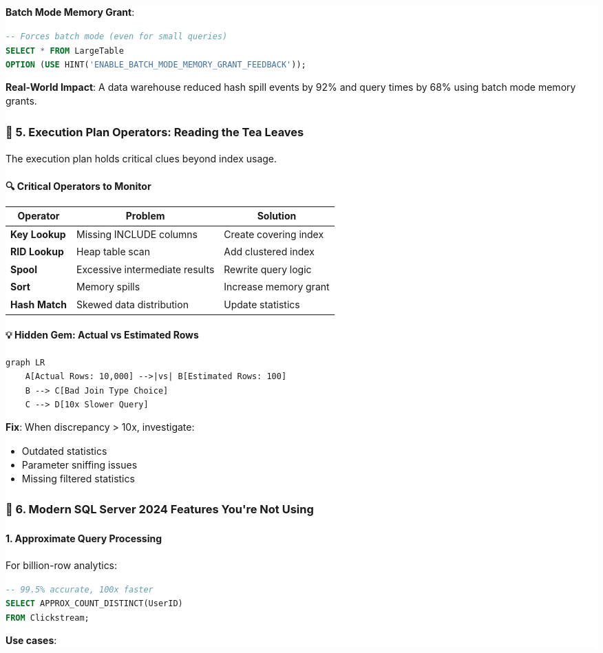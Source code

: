 **Batch Mode Memory Grant**:

```sql
-- Forces batch mode (even for small queries)
SELECT * FROM LargeTable 
OPTION (USE HINT('ENABLE_BATCH_MODE_MEMORY_GRANT_FEEDBACK'));
```

**Real-World Impact**: A data warehouse reduced hash spill events by 92% and query times by 68% using batch mode memory grants.

### 🧩 5. Execution Plan Operators: Reading the Tea Leaves

The execution plan holds critical clues beyond index usage.

#### 🔍 Critical Operators to Monitor

| Operator       | Problem                        | Solution              |
| -------------- | ------------------------------ | --------------------- |
| **Key Lookup** | Missing INCLUDE columns        | Create covering index |
| **RID Lookup** | Heap table scan                | Add clustered index   |
| **Spool**      | Excessive intermediate results | Rewrite query logic   |
| **Sort**       | Memory spills                  | Increase memory grant |
| **Hash Match** | Skewed data distribution       | Update statistics     |

#### 💡 Hidden Gem: Actual vs Estimated Rows

```mermaid
graph LR
    A[Actual Rows: 10,000] -->|vs| B[Estimated Rows: 100]
    B --> C[Bad Join Type Choice]
    C --> D[10x Slower Query]
```

**Fix**: When discrepancy > 10x, investigate:

* Outdated statistics
* Parameter sniffing issues
* Missing filtered statistics

### 🚀 6. Modern SQL Server 2024 Features You're Not Using

#### 1. Approximate Query Processing

For billion-row analytics:

```sql
-- 99.5% accurate, 100x faster
SELECT APPROX_COUNT_DISTINCT(UserID) 
FROM Clickstream;
```

**Use cases**:
